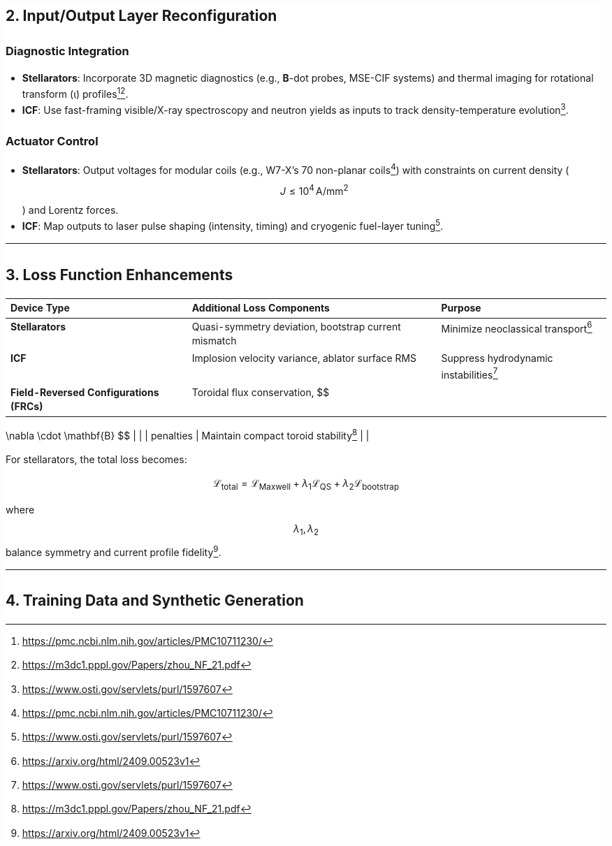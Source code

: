 
## 2. **Input/Output Layer Reconfiguration**

### Diagnostic Integration

- **Stellarators**: Incorporate 3D magnetic diagnostics (e.g., **B**-dot probes, MSE-CIF systems) and thermal imaging for rotational transform (ι) profiles[^2][^8].
- **ICF**: Use fast-framing visible/X-ray spectroscopy and neutron yields as inputs to track density-temperature evolution[^10].


### Actuator Control

- **Stellarators**: Output voltages for modular coils (e.g., W7-X’s 70 non-planar coils[^2]) with constraints on current density ($$
J \leq 10^4 \, \text{A/mm}^2
$$
) and Lorentz forces.
- **ICF**: Map outputs to laser pulse shaping (intensity, timing) and cryogenic fuel-layer tuning[^10].

---

## 3. **Loss Function Enhancements**

| Device Type | Additional Loss Components | Purpose |
| :-- | :-- | :-- |
| **Stellarators** | Quasi-symmetry deviation, bootstrap current mismatch | Minimize neoclassical transport[^11] |
| **ICF** | Implosion velocity variance, ablator surface RMS | Suppress hydrodynamic instabilities[^10] |
| **Field-Reversed Configurations (FRCs)** | Toroidal flux conservation, $$
\nabla \cdot \mathbf{B}
$$ |  |
| penalties | Maintain compact toroid stability[^8] |  |

For stellarators, the total loss becomes:

$$
\mathcal{L}_{\text{total}} = \mathcal{L}_{\text{Maxwell}} + \lambda_1 \mathcal{L}_{\text{QS}} + \lambda_2 \mathcal{L}_{\text{bootstrap}}
$$

where $$
\lambda_1, \lambda_2
$$
balance symmetry and current profile fidelity[^11].

---

## 4. **Training Data and Synthetic Generation**


[^1]: https://www.nature.com/articles/s41586-021-04301-9
[^2]: https://pmc.ncbi.nlm.nih.gov/articles/PMC10711230/
[^3]: https://arxiv.org/html/2311.05967v2
[^4]: https://pmc.ncbi.nlm.nih.gov/articles/PMC10516960/
[^5]: http://milproj.dc.umich.edu/pdfs/books/1982 Inertial Confinement Fusion.pdf
[^6]: https://fusion.gat.com/tap/community/stellarator/outgoing/Boozer_EPS(2008).pdf
[^7]: https://fire.pppl.gov/PHPRosen.pdf
[^8]: https://m3dc1.pppl.gov/Papers/zhou_NF_21.pdf
[^9]: https://www.nature.com/articles/s41598-023-42991-5
[^10]: https://www.osti.gov/servlets/purl/1597607
[^11]: https://arxiv.org/html/2409.00523v1
[^12]: https://www.ga.com/diii-d-national-fusion-program-completes-facility-upgrade
[^13]: https://www.iaea.org/bulletin/magnetic-fusion-confinement-with-tokamaks-and-stellarators
[^14]: https://pubs.aip.org/aip/pop/article/31/3/032510/3278910/Grad-Shafranov-equilibria-via-data-free-physics
[^15]: https://www.energy.gov/science/articles/fusion-twist-improving-stellarators
[^16]: https://www.researchgate.net/publication/378643389_Reconstruction_of_plasma_equilibrium_and_separatrix_using_convolutional_physics-informed_neural_operator
[^17]: https://www.researchgate.net/publication/374116696_GS-DeepNet_mastering_tokamak_plasma_equilibria_with_deep_neural_networks_and_the_Grad-Shafranov_equation
[^18]: https://www.reddit.com/r/fusion/comments/1idjm62/need_help_with_magnetic_confinement_device/
[^19]: https://www.nature.com/articles/s42005-023-01296-9
[^20]: https://openreview.net/pdf/4dab56fcbf5abfb61f12bba9e0ec61e9fb8f8d44.pdf
[^21]: https://nhsjs.com/2024/exploring-optimization-of-the-stellarator-over-tokamak-fusion-reactors-a-comparative-analysis/
[^22]: https://pubs.aip.org/aip/pop/article/31/6/062701/3295693/A-physics-informed-deep-learning-description-of
[^23]: https://arxiv.org/html/2406.06718v2
[^24]: https://www.youtube.com/watch?v=xYuu2pikMcg
[^25]: https://arxiv.org/html/2410.13228v2
[^26]: https://www.researchgate.net/figure/Equilibrium-prediction-using-the-trained-GS-DeepNet-a-First-column-example-of-limited_fig3_374116696
[^27]: https://kyotofusioneering.com/en/news/2024/07/19/2512
[^28]: https://pubmed.ncbi.nlm.nih.gov/37737481/
[^29]: https://arxiv.org/pdf/2406.06718.pdf
[^30]: https://www.researchgate.net/publication/337110614_Deep_neural_network_Grad-Shafranov_solver_constrained_with_measured_magnetic_signals
[^31]: https://link.aps.org/doi/10.1103/PhysRevLett.128.075001
[^32]: https://control.princeton.edu/wp-content/uploads/sites/418/2024/02/Panici_stellarator_AST558_seminar_2_16_24.pdf
[^33]: https://www.lle.rochester.edu/media/publications/documents/DDReview.pdf
[^34]: https://www.llnl.gov/article/52196/look-back-first-inertial-confinement-fusion-experiment-1974
[^35]: https://www.comsol.com/forum/thread/75661/applying-boundary-conditions-based-on-deformed-geometry
[^36]: https://saturdaytheory.physics.ox.ac.uk/sitefiles/stellarators-twisty-tokamaks-that-could-be-the-future-of-fusion.pdf
[^37]: https://www.researchgate.net/publication/367529802_Bayesian_neural_network_for_plasma_equilibria_in_the_Korea_Superconducting_Tokamak_Advanced_Research
[^38]: https://link.aps.org/doi/10.1103/PhysRevResearch.6.L042052
[^39]: https://pure.mpg.de/rest/items/item_2052875/component/file_2055670/content
[^40]: https://pubmed.ncbi.nlm.nih.gov/25047050/
[^41]: https://physics.stackexchange.com/questions/431386/what-is-a-quasi-axisymmetric-stellarator